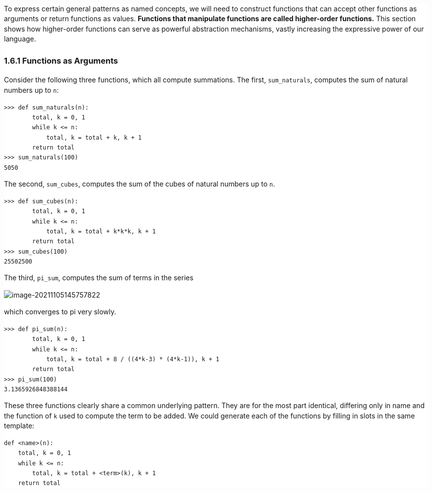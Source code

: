 To express certain general patterns as named concepts, we will need to construct functions that can accept other functions as arguments or return functions as values. **Functions that manipulate functions are called higher-order functions.** This section shows how higher-order functions can serve as powerful abstraction mechanisms, vastly increasing the expressive power of our language.

### 1.6.1 Functions as Arguments

Consider the following three functions, which all compute summations. The first, `sum_naturals`, computes the sum of natural numbers up to `n`:

```
>>> def sum_naturals(n):
        total, k = 0, 1
        while k <= n:
            total, k = total + k, k + 1
        return total
>>> sum_naturals(100)
5050
```

The second, `sum_cubes`, computes the sum of the cubes of natural numbers up to `n`.

```
>>> def sum_cubes(n):
        total, k = 0, 1
        while k <= n:
            total, k = total + k*k*k, k + 1
        return total
>>> sum_cubes(100)
25502500
```

The third, `pi_sum`, computes the sum of terms in the series

![image-20211105145757822](https://cdn.jsdelivr.net/gh/Christina0031/article_imgs/imgs/image-20211105145757822.png)

which converges to pi very slowly.

```
>>> def pi_sum(n):
        total, k = 0, 1
        while k <= n:
            total, k = total + 8 / ((4*k-3) * (4*k-1)), k + 1
        return total
>>> pi_sum(100)
3.1365926848388144
```

These three functions clearly share a common underlying pattern. They are for the most part identical, differing only in name and the function of `k` used to compute the term to be added. We could generate each of the functions by filling in slots in the same template:

```
def <name>(n):
    total, k = 0, 1
    while k <= n:
        total, k = total + <term>(k), k + 1
    return total
```
